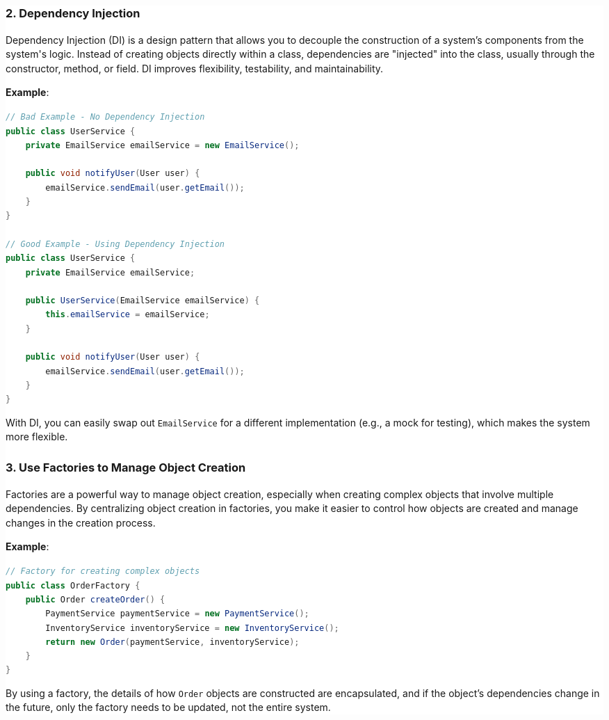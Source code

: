 ### 2. Dependency Injection
Dependency Injection (DI) is a design pattern that allows you to decouple the construction of a system’s components from the system's logic. Instead of creating objects directly within a class, dependencies are "injected" into the class, usually through the constructor, method, or field. DI improves flexibility, testability, and maintainability.

**Example**:
```java
// Bad Example - No Dependency Injection
public class UserService {
    private EmailService emailService = new EmailService();

    public void notifyUser(User user) {
        emailService.sendEmail(user.getEmail());
    }
}

// Good Example - Using Dependency Injection
public class UserService {
    private EmailService emailService;

    public UserService(EmailService emailService) {
        this.emailService = emailService;
    }

    public void notifyUser(User user) {
        emailService.sendEmail(user.getEmail());
    }
}
```

With DI, you can easily swap out `EmailService` for a different implementation (e.g., a mock for testing), which makes the system more flexible.

### 3. Use Factories to Manage Object Creation
Factories are a powerful way to manage object creation, especially when creating complex objects that involve multiple dependencies. By centralizing object creation in factories, you make it easier to control how objects are created and manage changes in the creation process.

**Example**:
```java
// Factory for creating complex objects
public class OrderFactory {
    public Order createOrder() {
        PaymentService paymentService = new PaymentService();
        InventoryService inventoryService = new InventoryService();
        return new Order(paymentService, inventoryService);
    }
}
```

By using a factory, the details of how `Order` objects are constructed are encapsulated, and if the object’s dependencies change in the future, only the factory needs to be updated, not the entire system.

